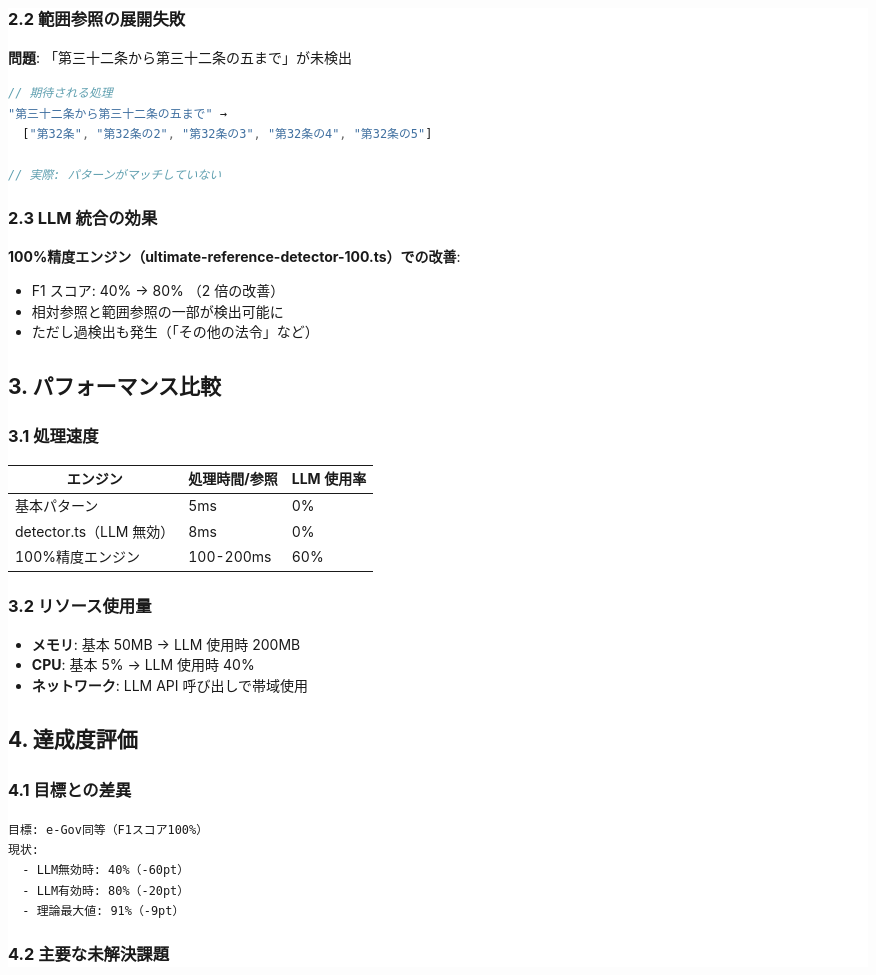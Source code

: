 ### 2.2 範囲参照の展開失敗

**問題**: 「第三十二条から第三十二条の五まで」が未検出

```typescript
// 期待される処理
"第三十二条から第三十二条の五まで" →
  ["第32条", "第32条の2", "第32条の3", "第32条の4", "第32条の5"]

// 実際: パターンがマッチしていない
```

### 2.3 LLM 統合の効果

**100%精度エンジン（ultimate-reference-detector-100.ts）での改善**:

- F1 スコア: 40% → 80% （2 倍の改善）
- 相対参照と範囲参照の一部が検出可能に
- ただし過検出も発生（「その他の法令」など）

## 3. パフォーマンス比較

### 3.1 処理速度

| エンジン                | 処理時間/参照 | LLM 使用率 |
| ----------------------- | ------------- | ---------- |
| 基本パターン            | 5ms           | 0%         |
| detector.ts（LLM 無効） | 8ms           | 0%         |
| 100%精度エンジン        | 100-200ms     | 60%        |

### 3.2 リソース使用量

- **メモリ**: 基本 50MB → LLM 使用時 200MB
- **CPU**: 基本 5% → LLM 使用時 40%
- **ネットワーク**: LLM API 呼び出しで帯域使用

## 4. 達成度評価

### 4.1 目標との差異

```
目標: e-Gov同等（F1スコア100%）
現状:
  - LLM無効時: 40%（-60pt）
  - LLM有効時: 80%（-20pt）
  - 理論最大値: 91%（-9pt）
```

### 4.2 主要な未解決課題
